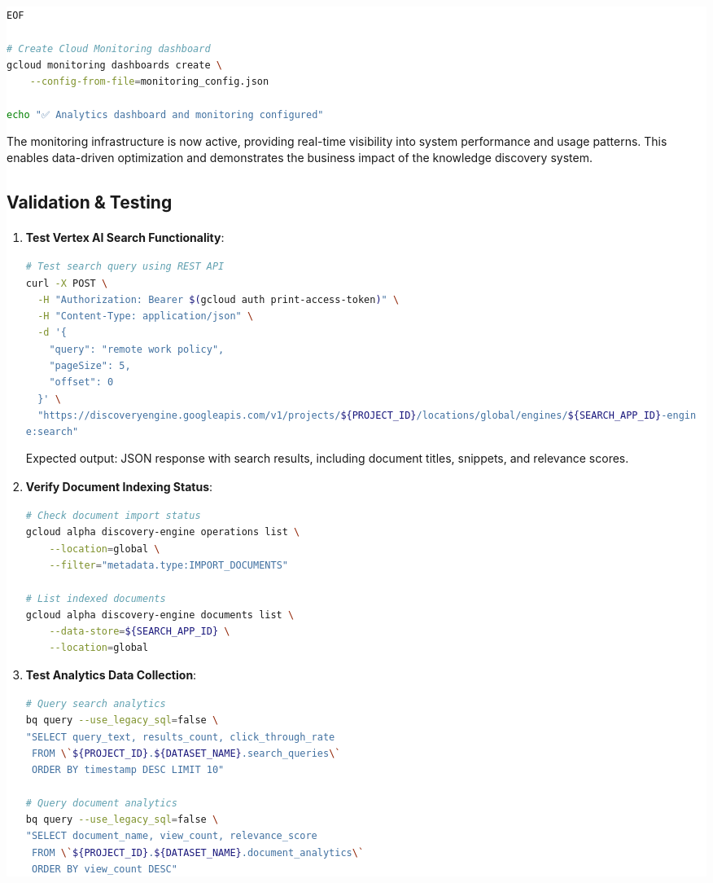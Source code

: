    ```bash
   EOF
   
   # Create Cloud Monitoring dashboard
   gcloud monitoring dashboards create \
       --config-from-file=monitoring_config.json
   
   echo "✅ Analytics dashboard and monitoring configured"
   ```

   The monitoring infrastructure is now active, providing real-time visibility into system performance and usage patterns. This enables data-driven optimization and demonstrates the business impact of the knowledge discovery system.

## Validation & Testing

1. **Test Vertex AI Search Functionality**:

   ```bash
   # Test search query using REST API
   curl -X POST \
     -H "Authorization: Bearer $(gcloud auth print-access-token)" \
     -H "Content-Type: application/json" \
     -d '{
       "query": "remote work policy",
       "pageSize": 5,
       "offset": 0
     }' \
     "https://discoveryengine.googleapis.com/v1/projects/${PROJECT_ID}/locations/global/engines/${SEARCH_APP_ID}-engine:search"
   ```

   Expected output: JSON response with search results, including document titles, snippets, and relevance scores.

2. **Verify Document Indexing Status**:

   ```bash
   # Check document import status
   gcloud alpha discovery-engine operations list \
       --location=global \
       --filter="metadata.type:IMPORT_DOCUMENTS"
   
   # List indexed documents
   gcloud alpha discovery-engine documents list \
       --data-store=${SEARCH_APP_ID} \
       --location=global
   ```

3. **Test Analytics Data Collection**:

   ```bash
   # Query search analytics
   bq query --use_legacy_sql=false \
   "SELECT query_text, results_count, click_through_rate 
    FROM \`${PROJECT_ID}.${DATASET_NAME}.search_queries\` 
    ORDER BY timestamp DESC LIMIT 10"
   
   # Query document analytics
   bq query --use_legacy_sql=false \
   "SELECT document_name, view_count, relevance_score 
    FROM \`${PROJECT_ID}.${DATASET_NAME}.document_analytics\` 
    ORDER BY view_count DESC"
   ```
